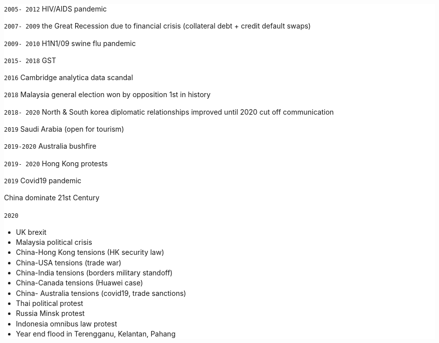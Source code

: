 `2005- 2012` HIV/AIDS pandemic

`2007- 2009` the Great Recession due to financial crisis (collateral debt + credit default swaps)

`2009- 2010` H1N1/09 swine flu pandemic

`2015- 2018` GST

`2016` Cambridge analytica data scandal 

`2018` Malaysia general election won by opposition 1st in history

`2018- 2020` North & South korea diplomatic relationships improved until 2020 cut off communication

`2019` Saudi Arabia (open for tourism)

`2019-2020` Australia bushfire

`2019- 2020` Hong Kong protests

`2019` Covid19 pandemic

China dominate 21st Century

`2020` 
- UK brexit
- Malaysia political crisis
- China-Hong Kong tensions (HK security law)
- China-USA tensions (trade war) 
- China-India tensions (borders military standoff)
- China-Canada tensions (Huawei case)
- China- Australia tensions (covid19, trade sanctions)
- Thai political protest 
- Russia Minsk protest
- Indonesia omnibus law protest 
- Year end flood in Terengganu, Kelantan, Pahang 
